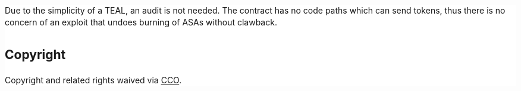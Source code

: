 Due to the simplicity of a TEAL, an audit is not needed. The contract has no code paths which can send tokens, thus there is no concern of an exploit that undoes burning of ASAs without clawback.

## Copyright
Copyright and related rights waived via <a href="https://creativecommons.org/publicdomain/zero/1.0/">CCO</a>.
